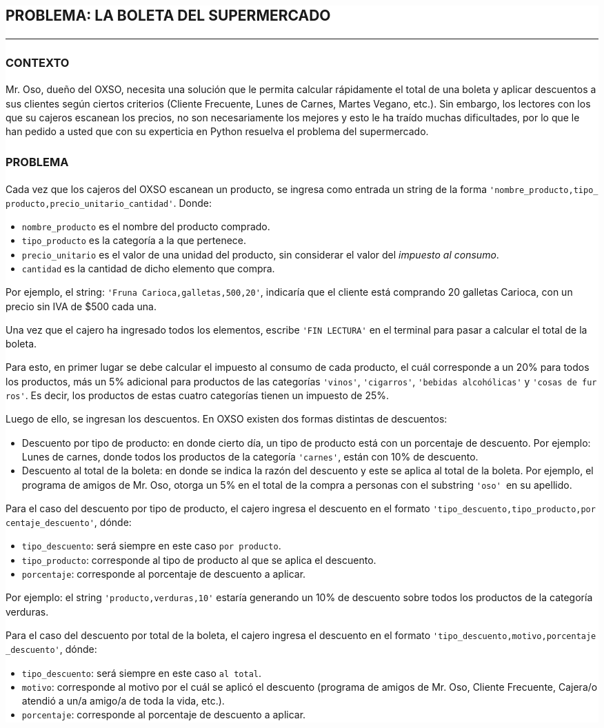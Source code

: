 

## **PROBLEMA: LA BOLETA DEL SUPERMERCADO**
---------------------------------------------

### CONTEXTO

Mr. Oso, dueño del OXSO, necesita una solución que le permita calcular rápidamente el total de una boleta y aplicar descuentos a sus clientes según ciertos criterios (Cliente Frecuente, Lunes de Carnes, Martes Vegano, etc.). Sin embargo, los lectores con los que su cajeros escanean los precios, no son necesariamente los mejores y esto le ha traído muchas dificultades, por lo que le han pedido a usted que con su experticia en Python resuelva el problema del supermercado.

### PROBLEMA

Cada vez que los cajeros del OXSO escanean un producto, se ingresa como entrada un string de la forma `'nombre_producto,tipo_producto,precio_unitario_cantidad'`. Donde:
* `nombre_producto` es el nombre del producto comprado.
* `tipo_producto` es la categoría a la que pertenece.
* `precio_unitario` es el valor de una unidad del producto, sin considerar el valor del *impuesto al consumo*.
* `cantidad` es la cantidad de dicho elemento que compra.

Por ejemplo, el string: `'Fruna Carioca,galletas,500,20'`, indicaría que el cliente está comprando 20 galletas Carioca, con un precio sin IVA de $500 cada una.

Una vez que el cajero ha ingresado todos los elementos, escribe `'FIN LECTURA'` en el terminal para pasar a calcular el total de la boleta.

Para esto, en primer lugar se debe calcular el impuesto al consumo de cada producto, el cuál corresponde a un 20% para todos los productos, más un 5% adicional para productos de las categorías `'vinos'`, `'cigarros'`, `'bebidas alcohólicas'` y `'cosas de furros'`. Es decir, los productos de estas cuatro categorías tienen un impuesto de 25%.

Luego de ello, se ingresan los descuentos. En OXSO existen dos formas distintas de descuentos:
* Descuento por tipo de producto: en donde cierto día, un tipo de producto está con un porcentaje de descuento. Por ejemplo: Lunes de carnes, donde todos los productos de la categoría `'carnes'`, están con 10% de descuento.
* Descuento al total de la boleta: en donde se indica la razón del descuento y este se aplica al total de la boleta. Por ejemplo, el programa de amigos de Mr. Oso, otorga un 5% en el total de la compra a personas con el substring `'oso' `en su apellido. 

Para el caso del descuento por tipo de producto, el cajero ingresa el descuento en el formato `'tipo_descuento,tipo_producto,porcentaje_descuento'`, dónde:
* `tipo_descuento`: será siempre en este caso `por producto`.
* `tipo_producto`: corresponde al tipo de producto al que se aplica el descuento.
* `porcentaje`: corresponde al porcentaje de descuento a aplicar.

Por ejemplo: el string `'producto,verduras,10'` estaría generando un 10% de descuento sobre todos los productos de la categoría verduras.  

Para el caso del descuento por total de la boleta, el cajero ingresa el descuento en el formato `'tipo_descuento,motivo,porcentaje_descuento'`, dónde:
* `tipo_descuento`: será siempre en este caso `al total`.
* `motivo`: corresponde al motivo por el cuál se aplicó el descuento (programa de amigos de Mr. Oso, Cliente Frecuente, Cajera/o atendió a un/a amigo/a de toda la vida, etc.).
* `porcentaje`: corresponde al porcentaje de descuento a aplicar.
